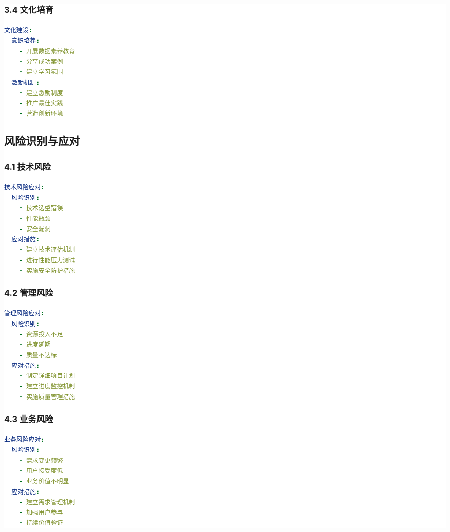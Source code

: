 ### 3.4 文化培育

```yaml
文化建设:
  意识培养:
    - 开展数据素养教育
    - 分享成功案例
    - 建立学习氛围
  激励机制:
    - 建立激励制度
    - 推广最佳实践
    - 营造创新环境
```

## 风险识别与应对

### 4.1 技术风险

```yaml
技术风险应对:
  风险识别:
    - 技术选型错误
    - 性能瓶颈
    - 安全漏洞
  应对措施:
    - 建立技术评估机制
    - 进行性能压力测试
    - 实施安全防护措施
```

### 4.2 管理风险

```yaml
管理风险应对:
  风险识别:
    - 资源投入不足
    - 进度延期
    - 质量不达标
  应对措施:
    - 制定详细项目计划
    - 建立进度监控机制
    - 实施质量管理措施
```

### 4.3 业务风险

```yaml
业务风险应对:
  风险识别:
    - 需求变更频繁
    - 用户接受度低
    - 业务价值不明显
  应对措施:
    - 建立需求管理机制
    - 加强用户参与
    - 持续价值验证
```
